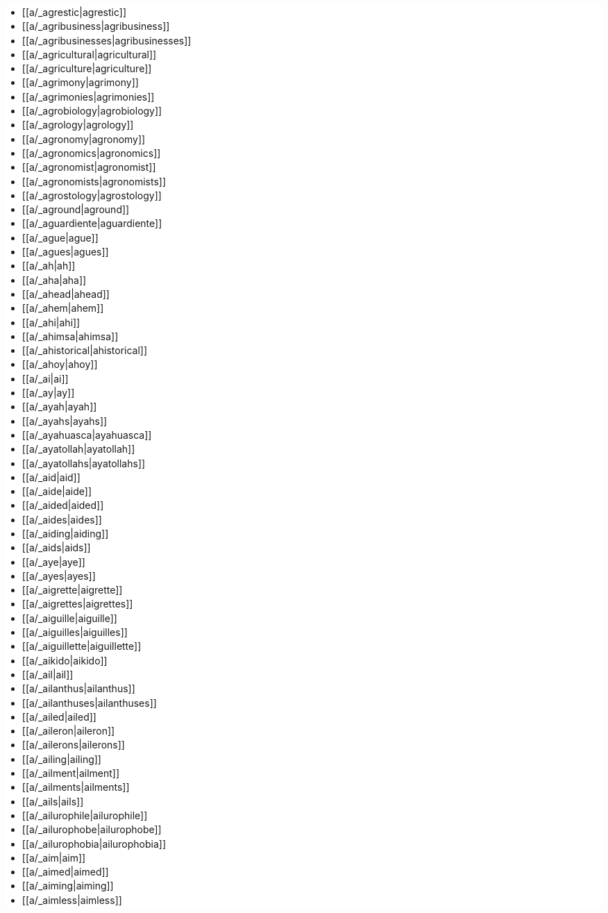 - [[a/_agrestic|agrestic]]
- [[a/_agribusiness|agribusiness]]
- [[a/_agribusinesses|agribusinesses]]
- [[a/_agricultural|agricultural]]
- [[a/_agriculture|agriculture]]
- [[a/_agrimony|agrimony]]
- [[a/_agrimonies|agrimonies]]
- [[a/_agrobiology|agrobiology]]
- [[a/_agrology|agrology]]
- [[a/_agronomy|agronomy]]
- [[a/_agronomics|agronomics]]
- [[a/_agronomist|agronomist]]
- [[a/_agronomists|agronomists]]
- [[a/_agrostology|agrostology]]
- [[a/_aground|aground]]
- [[a/_aguardiente|aguardiente]]
- [[a/_ague|ague]]
- [[a/_agues|agues]]
- [[a/_ah|ah]]
- [[a/_aha|aha]]
- [[a/_ahead|ahead]]
- [[a/_ahem|ahem]]
- [[a/_ahi|ahi]]
- [[a/_ahimsa|ahimsa]]
- [[a/_ahistorical|ahistorical]]
- [[a/_ahoy|ahoy]]
- [[a/_ai|ai]]
- [[a/_ay|ay]]
- [[a/_ayah|ayah]]
- [[a/_ayahs|ayahs]]
- [[a/_ayahuasca|ayahuasca]]
- [[a/_ayatollah|ayatollah]]
- [[a/_ayatollahs|ayatollahs]]
- [[a/_aid|aid]]
- [[a/_aide|aide]]
- [[a/_aided|aided]]
- [[a/_aides|aides]]
- [[a/_aiding|aiding]]
- [[a/_aids|aids]]
- [[a/_aye|aye]]
- [[a/_ayes|ayes]]
- [[a/_aigrette|aigrette]]
- [[a/_aigrettes|aigrettes]]
- [[a/_aiguille|aiguille]]
- [[a/_aiguilles|aiguilles]]
- [[a/_aiguillette|aiguillette]]
- [[a/_aikido|aikido]]
- [[a/_ail|ail]]
- [[a/_ailanthus|ailanthus]]
- [[a/_ailanthuses|ailanthuses]]
- [[a/_ailed|ailed]]
- [[a/_aileron|aileron]]
- [[a/_ailerons|ailerons]]
- [[a/_ailing|ailing]]
- [[a/_ailment|ailment]]
- [[a/_ailments|ailments]]
- [[a/_ails|ails]]
- [[a/_ailurophile|ailurophile]]
- [[a/_ailurophobe|ailurophobe]]
- [[a/_ailurophobia|ailurophobia]]
- [[a/_aim|aim]]
- [[a/_aimed|aimed]]
- [[a/_aiming|aiming]]
- [[a/_aimless|aimless]]